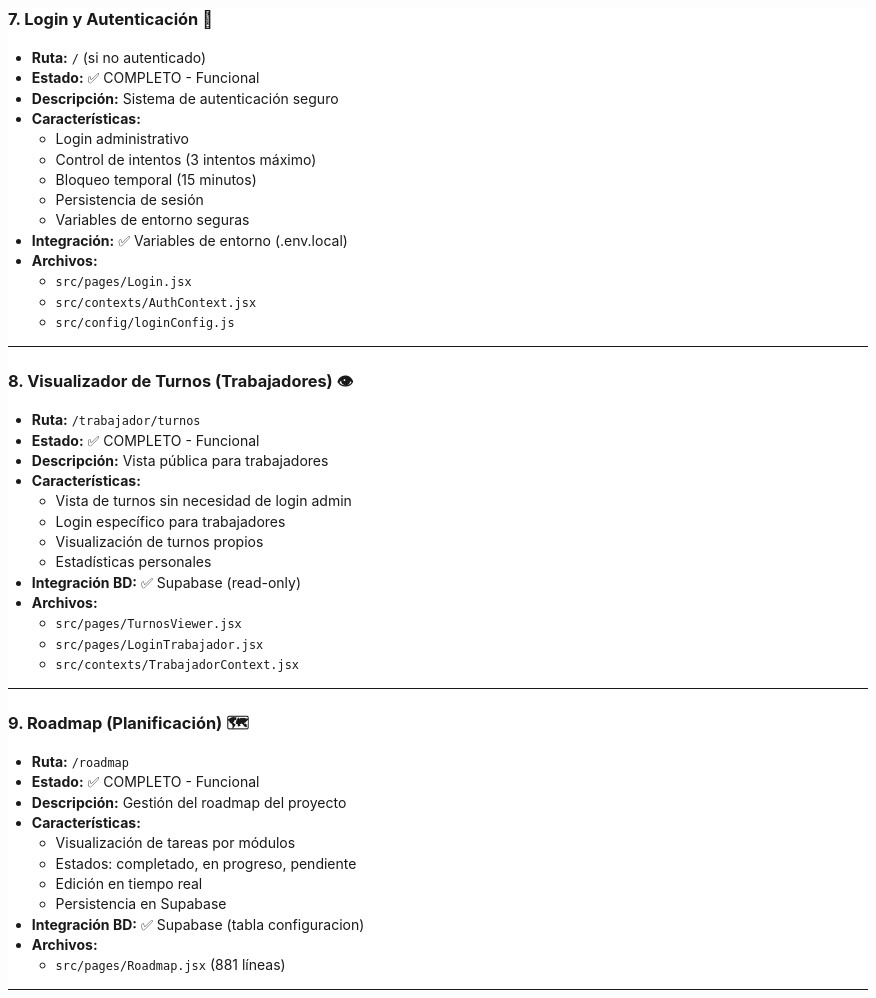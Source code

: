 
### 7. **Login y Autenticación** 🔐
- **Ruta:** `/` (si no autenticado)
- **Estado:** ✅ COMPLETO - Funcional
- **Descripción:** Sistema de autenticación seguro
- **Características:**
  - Login administrativo
  - Control de intentos (3 intentos máximo)
  - Bloqueo temporal (15 minutos)
  - Persistencia de sesión
  - Variables de entorno seguras
- **Integración:** ✅ Variables de entorno (.env.local)
- **Archivos:**
  - `src/pages/Login.jsx`
  - `src/contexts/AuthContext.jsx`
  - `src/config/loginConfig.js`

---

### 8. **Visualizador de Turnos (Trabajadores)** 👁️
- **Ruta:** `/trabajador/turnos`
- **Estado:** ✅ COMPLETO - Funcional
- **Descripción:** Vista pública para trabajadores
- **Características:**
  - Vista de turnos sin necesidad de login admin
  - Login específico para trabajadores
  - Visualización de turnos propios
  - Estadísticas personales
- **Integración BD:** ✅ Supabase (read-only)
- **Archivos:**
  - `src/pages/TurnosViewer.jsx`
  - `src/pages/LoginTrabajador.jsx`
  - `src/contexts/TrabajadorContext.jsx`

---

### 9. **Roadmap (Planificación)** 🗺️
- **Ruta:** `/roadmap`
- **Estado:** ✅ COMPLETO - Funcional
- **Descripción:** Gestión del roadmap del proyecto
- **Características:**
  - Visualización de tareas por módulos
  - Estados: completado, en progreso, pendiente
  - Edición en tiempo real
  - Persistencia en Supabase
- **Integración BD:** ✅ Supabase (tabla configuracion)
- **Archivos:**
  - `src/pages/Roadmap.jsx` (881 líneas)

---
